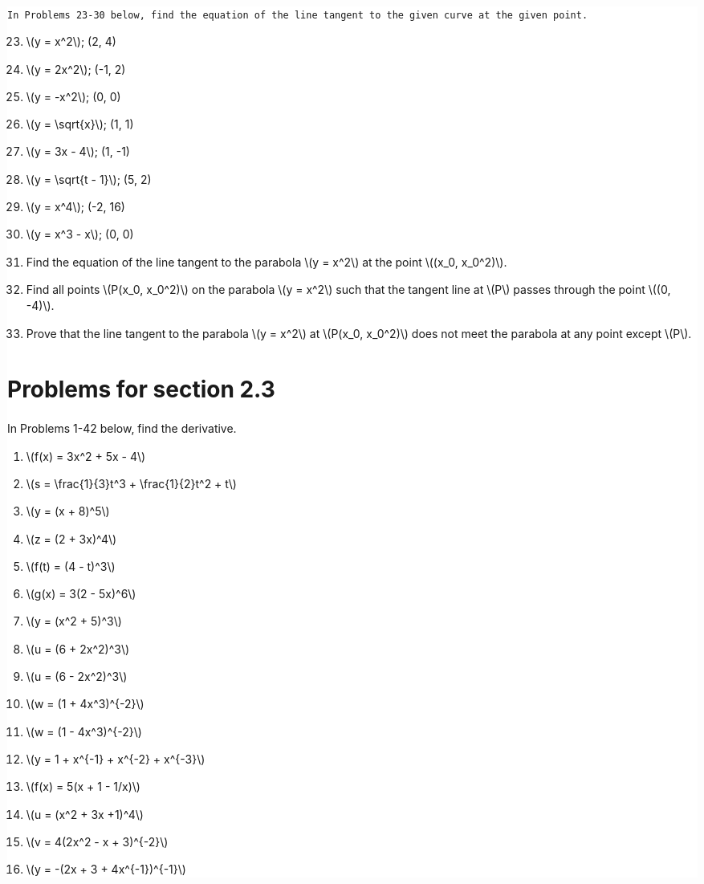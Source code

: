     In Problems 23-30 below, find the equation of the line tangent to the given curve at the given point.

23. \\(y = x^2\\); (2, 4)

24. \\(y = 2x^2\\); (-1, 2)

25. \\(y = -x^2\\); (0, 0)

26. \\(y = \sqrt{x}\\); (1, 1)

27. \\(y = 3x - 4\\); (1, -1)

28. \\(y = \sqrt{t - 1}\\); (5, 2)

29. \\(y = x^4\\); (-2, 16)

30. \\(y = x^3 - x\\); (0, 0)

31. Find the equation of the line tangent to the parabola \\(y = x^2\\) at the point \\((x_0, x_0^2)\\).

32. Find all points \\(P(x_0, x_0^2)\\) on the parabola \\(y = x^2\\) such that the tangent line at \\(P\\) passes through the point \\((0, -4)\\).

33. Prove that the line tangent to the parabola \\(y = x^2\\) at \\(P(x_0, x_0^2)\\) does not meet the parabola at any point except \\(P\\).

# Problems for section 2.3

In Problems 1-42 below, find the derivative.

1. \\(f(x) = 3x^2 + 5x - 4\\)

2. \\(s = \frac{1}{3}t^3 + \frac{1}{2}t^2 + t\\)

3. \\(y = (x + 8)^5\\)

4. \\(z = (2 + 3x)^4\\)

5. \\(f(t) = (4 - t)^3\\)

6. \\(g(x) = 3(2 - 5x)^6\\)

7. \\(y = (x^2 + 5)^3\\)

8. \\(u = (6 + 2x^2)^3\\)

9. \\(u = (6 - 2x^2)^3\\)

10. \\(w = (1 + 4x^3)^{-2}\\)

11. \\(w = (1 - 4x^3)^{-2}\\)

12. \\(y = 1 + x^{-1} + x^{-2} + x^{-3}\\)

13. \\(f(x) = 5(x + 1 - 1/x)\\)

14. \\(u = (x^2 + 3x +1)^4\\)

15. \\(v = 4(2x^2 - x + 3)^{-2}\\)

16. \\(y = -(2x + 3 + 4x^{-1})^{-1}\\)
